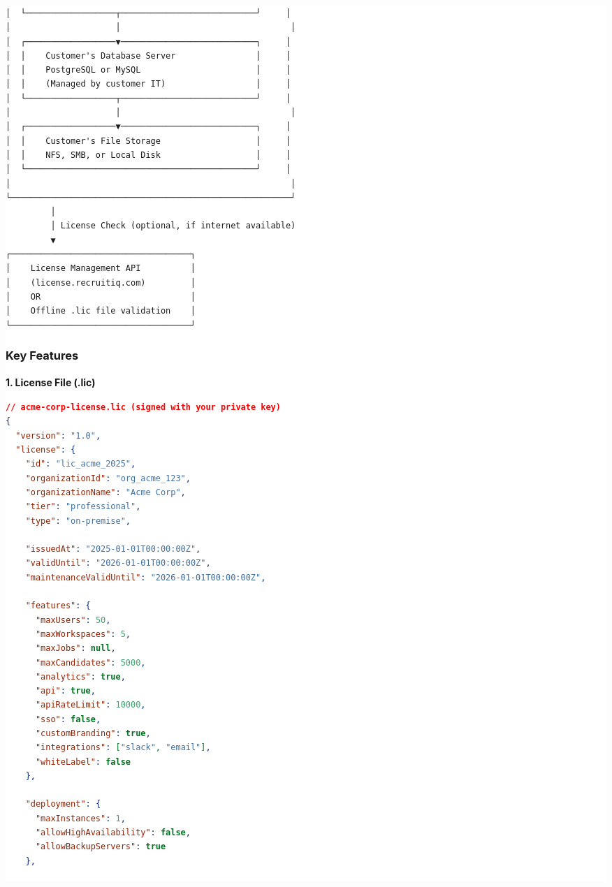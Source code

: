 ```
│  └──────────────────┬───────────────────────────┘     │
│                     │                                  │
│  ┌──────────────────▼───────────────────────────┐     │
│  │    Customer's Database Server                │     │
│  │    PostgreSQL or MySQL                       │     │
│  │    (Managed by customer IT)                  │     │
│  └──────────────────┬───────────────────────────┘     │
│                     │                                  │
│  ┌──────────────────▼───────────────────────────┐     │
│  │    Customer's File Storage                   │     │
│  │    NFS, SMB, or Local Disk                   │     │
│  └──────────────────────────────────────────────┘     │
│                                                        │
└────────────────────────────────────────────────────────┘
         │
         │ License Check (optional, if internet available)
         ▼
┌────────────────────────────────────┐
│    License Management API          │
│    (license.recruitiq.com)         │
│    OR                              │
│    Offline .lic file validation    │
└────────────────────────────────────┘
```

### Key Features

**1. License File (.lic)**
```json
// acme-corp-license.lic (signed with your private key)
{
  "version": "1.0",
  "license": {
    "id": "lic_acme_2025",
    "organizationId": "org_acme_123",
    "organizationName": "Acme Corp",
    "tier": "professional",
    "type": "on-premise",
    
    "issuedAt": "2025-01-01T00:00:00Z",
    "validUntil": "2026-01-01T00:00:00Z",
    "maintenanceValidUntil": "2026-01-01T00:00:00Z",
    
    "features": {
      "maxUsers": 50,
      "maxWorkspaces": 5,
      "maxJobs": null,
      "maxCandidates": 5000,
      "analytics": true,
      "api": true,
      "apiRateLimit": 10000,
      "sso": false,
      "customBranding": true,
      "integrations": ["slack", "email"],
      "whiteLabel": false
    },
    
    "deployment": {
      "maxInstances": 1,
      "allowHighAvailability": false,
      "allowBackupServers": true
    },
    
```